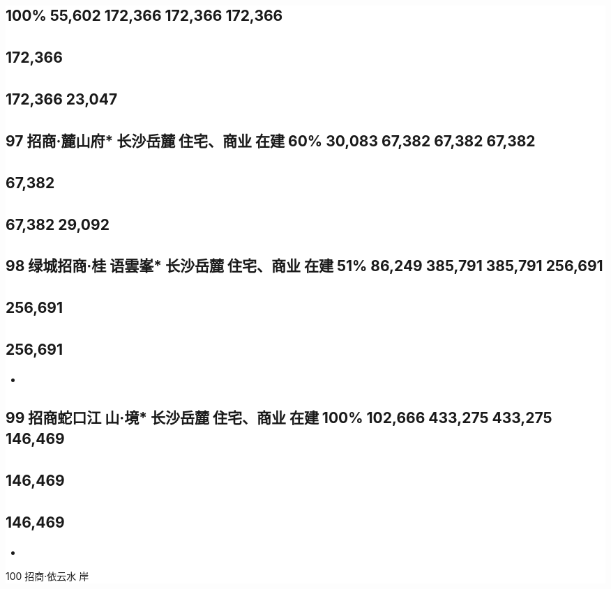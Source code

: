 100%
55,602
172,366
172,366
172,366
-
172,366
-
172,366
23,047
-
97
招商·麓山府*
长沙岳麓
住宅、商业
在建
60%
30,083
67,382
67,382
67,382
-
67,382
-
67,382
29,092
-
98
绿城招商·桂
语雲峯*
长沙岳麓
住宅、商业
在建
51%
86,249
385,791
385,791
256,691
-
256,691
-
256,691
-
-
99
招商蛇口江
山·境*
长沙岳麓
住宅、商业
在建
100%
102,666
433,275
433,275
146,469
-
146,469
-
146,469
-
-
100
招商·依云水
岸